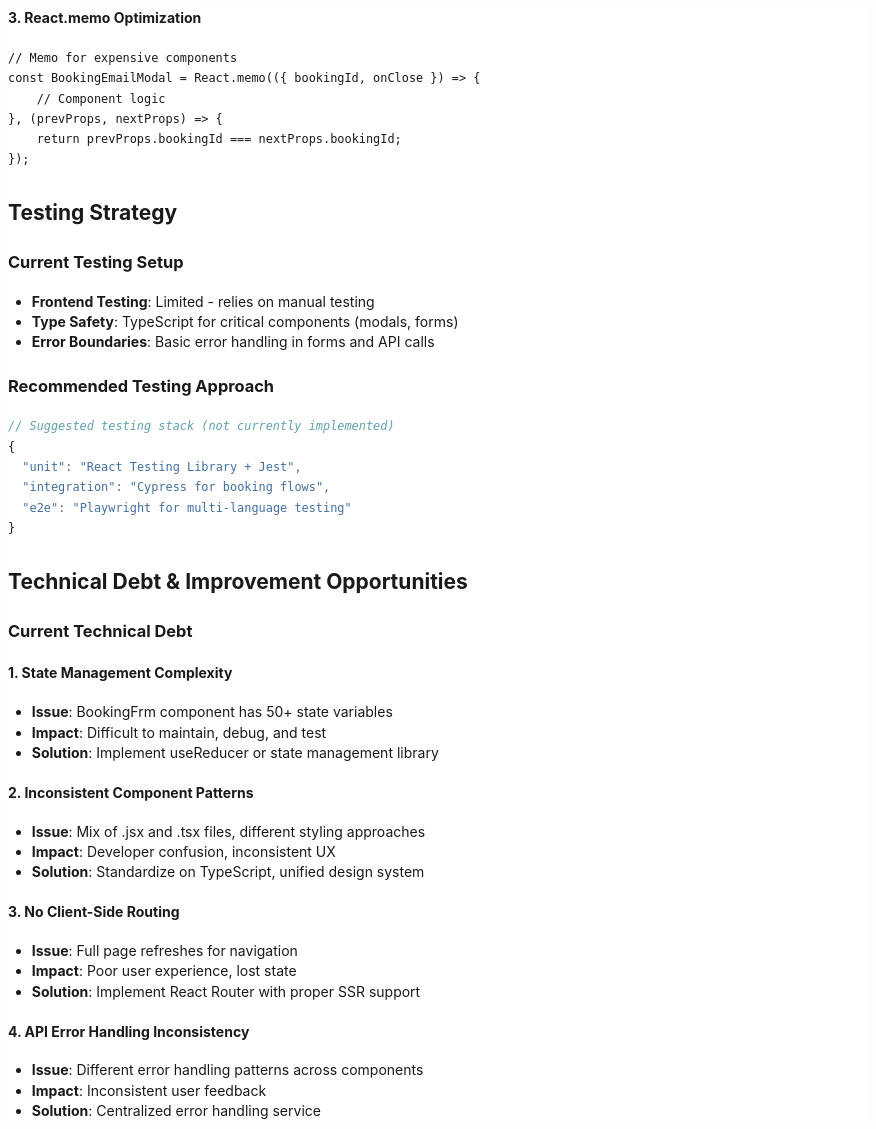 #### 3. React.memo Optimization
```tsx
// Memo for expensive components
const BookingEmailModal = React.memo(({ bookingId, onClose }) => {
    // Component logic
}, (prevProps, nextProps) => {
    return prevProps.bookingId === nextProps.bookingId;
});
```

## Testing Strategy

### Current Testing Setup
- **Frontend Testing**: Limited - relies on manual testing
- **Type Safety**: TypeScript for critical components (modals, forms)
- **Error Boundaries**: Basic error handling in forms and API calls

### Recommended Testing Approach
```javascript
// Suggested testing stack (not currently implemented)
{
  "unit": "React Testing Library + Jest",
  "integration": "Cypress for booking flows", 
  "e2e": "Playwright for multi-language testing"
}
```

## Technical Debt & Improvement Opportunities

### Current Technical Debt

#### 1. State Management Complexity
- **Issue**: BookingFrm component has 50+ state variables
- **Impact**: Difficult to maintain, debug, and test
- **Solution**: Implement useReducer or state management library

#### 2. Inconsistent Component Patterns
- **Issue**: Mix of .jsx and .tsx files, different styling approaches
- **Impact**: Developer confusion, inconsistent UX
- **Solution**: Standardize on TypeScript, unified design system

#### 3. No Client-Side Routing
- **Issue**: Full page refreshes for navigation
- **Impact**: Poor user experience, lost state
- **Solution**: Implement React Router with proper SSR support

#### 4. API Error Handling Inconsistency
- **Issue**: Different error handling patterns across components
- **Impact**: Inconsistent user feedback
- **Solution**: Centralized error handling service
